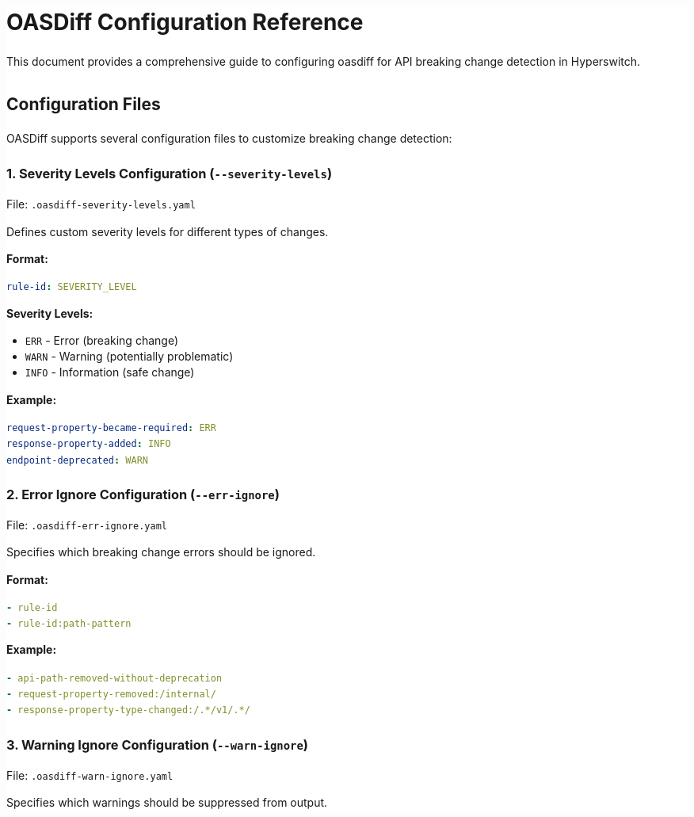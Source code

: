 # OASDiff Configuration Reference

This document provides a comprehensive guide to configuring oasdiff for API breaking change detection in Hyperswitch.

## Configuration Files

OASDiff supports several configuration files to customize breaking change detection:

### 1. Severity Levels Configuration (`--severity-levels`)

File: `.oasdiff-severity-levels.yaml`

Defines custom severity levels for different types of changes.

**Format:**
```yaml
rule-id: SEVERITY_LEVEL
```

**Severity Levels:**
- `ERR` - Error (breaking change)
- `WARN` - Warning (potentially problematic)
- `INFO` - Information (safe change)

**Example:**
```yaml
request-property-became-required: ERR
response-property-added: INFO
endpoint-deprecated: WARN
```

### 2. Error Ignore Configuration (`--err-ignore`)

File: `.oasdiff-err-ignore.yaml`

Specifies which breaking change errors should be ignored.

**Format:**
```yaml
- rule-id
- rule-id:path-pattern
```

**Example:**
```yaml
- api-path-removed-without-deprecation
- request-property-removed:/internal/
- response-property-type-changed:/.*/v1/.*/
```

### 3. Warning Ignore Configuration (`--warn-ignore`)

File: `.oasdiff-warn-ignore.yaml`

Specifies which warnings should be suppressed from output.
